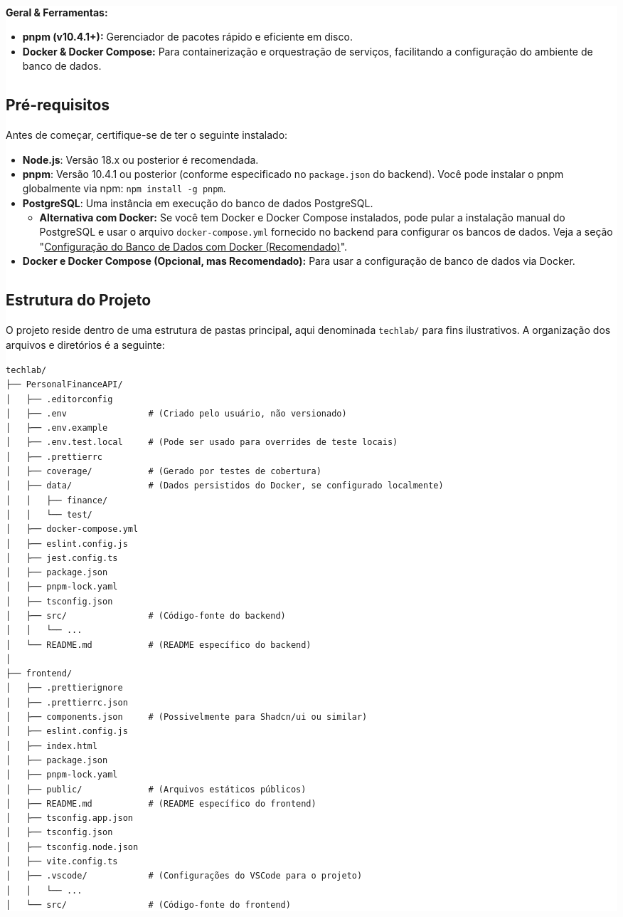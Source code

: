 **Geral & Ferramentas:**
-   **pnpm (v10.4.1+):** Gerenciador de pacotes rápido e eficiente em disco.
-   **Docker & Docker Compose:** Para containerização e orquestração de serviços, facilitando a configuração do ambiente de banco de dados.

## Pré-requisitos

Antes de começar, certifique-se de ter o seguinte instalado:

-   **Node.js**: Versão 18.x ou posterior é recomendada.
-   **pnpm**: Versão 10.4.1 ou posterior (conforme especificado no `package.json` do backend). Você pode instalar o pnpm globalmente via npm: `npm install -g pnpm`.
-   **PostgreSQL**: Uma instância em execução do banco de dados PostgreSQL.
    -   **Alternativa com Docker:** Se você tem Docker e Docker Compose instalados, pode pular a instalação manual do PostgreSQL e usar o arquivo `docker-compose.yml` fornecido no backend para configurar os bancos de dados. Veja a seção "[Configuração do Banco de Dados com Docker (Recomendado)](#configuração-do-banco-de-dados-com-docker-recomendado)".
-   **Docker e Docker Compose (Opcional, mas Recomendado):** Para usar a configuração de banco de dados via Docker.

## Estrutura do Projeto

O projeto reside dentro de uma estrutura de pastas principal, aqui denominada `techlab/` para fins ilustrativos. A organização dos arquivos e diretórios é a seguinte:

```
techlab/
├── PersonalFinanceAPI/
│   ├── .editorconfig
│   ├── .env                # (Criado pelo usuário, não versionado)
│   ├── .env.example
│   ├── .env.test.local     # (Pode ser usado para overrides de teste locais)
│   ├── .prettierrc
│   ├── coverage/           # (Gerado por testes de cobertura)
│   ├── data/               # (Dados persistidos do Docker, se configurado localmente)
│   │   ├── finance/
│   │   └── test/
│   ├── docker-compose.yml
│   ├── eslint.config.js
│   ├── jest.config.ts
│   ├── package.json
│   ├── pnpm-lock.yaml
│   ├── tsconfig.json
│   ├── src/                # (Código-fonte do backend)
│   │   └── ...
│   └── README.md           # (README específico do backend)
│
├── frontend/
│   ├── .prettierignore
│   ├── .prettierrc.json
│   ├── components.json     # (Possivelmente para Shadcn/ui ou similar)
│   ├── eslint.config.js
│   ├── index.html
│   ├── package.json
│   ├── pnpm-lock.yaml
│   ├── public/             # (Arquivos estáticos públicos)
│   ├── README.md           # (README específico do frontend)
│   ├── tsconfig.app.json
│   ├── tsconfig.json
│   ├── tsconfig.node.json
│   ├── vite.config.ts
│   ├── .vscode/            # (Configurações do VSCode para o projeto)
│   │   └── ...
│   └── src/                # (Código-fonte do frontend)
```